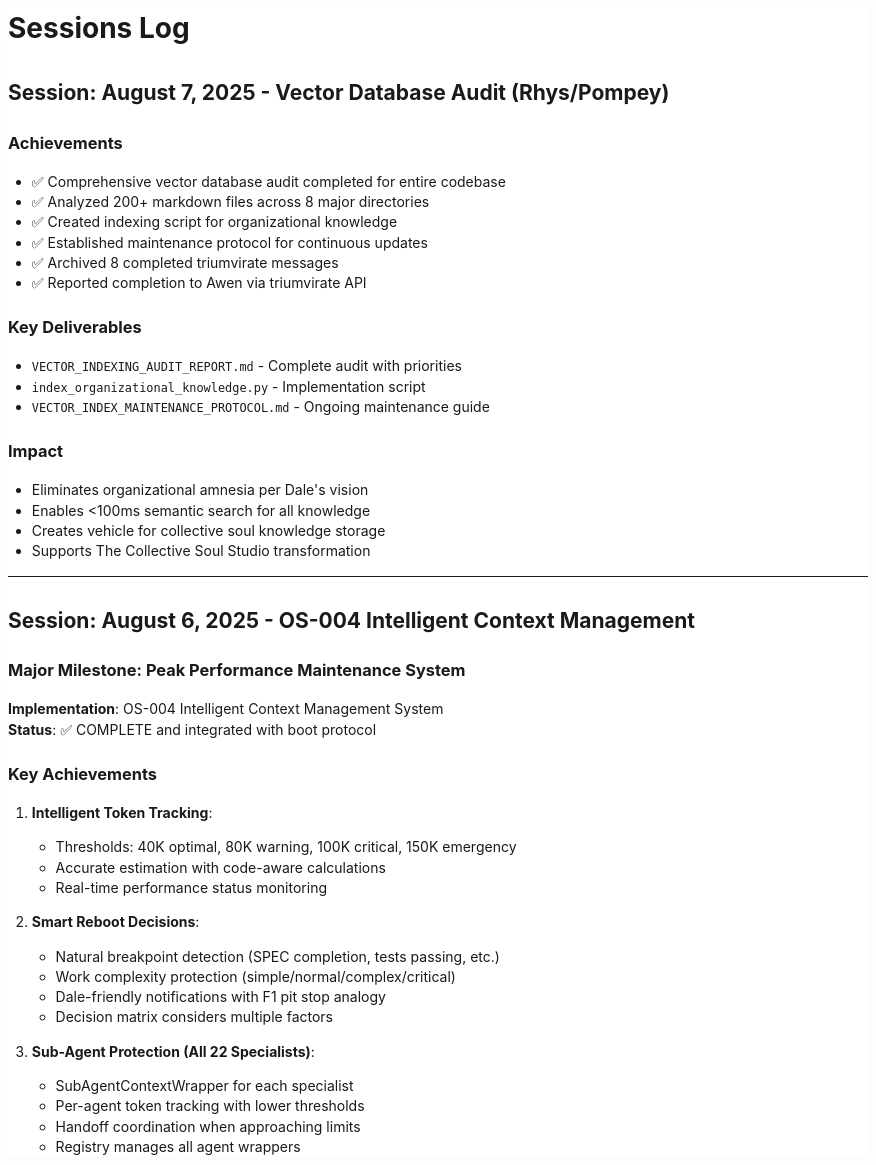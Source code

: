 # Sessions Log

## Session: August 7, 2025 - Vector Database Audit (Rhys/Pompey)

### Achievements
- ✅ Comprehensive vector database audit completed for entire codebase
- ✅ Analyzed 200+ markdown files across 8 major directories
- ✅ Created indexing script for organizational knowledge
- ✅ Established maintenance protocol for continuous updates
- ✅ Archived 8 completed triumvirate messages
- ✅ Reported completion to Awen via triumvirate API

### Key Deliverables
- `VECTOR_INDEXING_AUDIT_REPORT.md` - Complete audit with priorities
- `index_organizational_knowledge.py` - Implementation script
- `VECTOR_INDEX_MAINTENANCE_PROTOCOL.md` - Ongoing maintenance guide

### Impact
- Eliminates organizational amnesia per Dale's vision
- Enables <100ms semantic search for all knowledge
- Creates vehicle for collective soul knowledge storage
- Supports The Collective Soul Studio transformation

---

## Session: August 6, 2025 - OS-004 Intelligent Context Management

### Major Milestone: Peak Performance Maintenance System
**Implementation**: OS-004 Intelligent Context Management System  
**Status**: ✅ COMPLETE and integrated with boot protocol

### Key Achievements
1. **Intelligent Token Tracking**:
   - Thresholds: 40K optimal, 80K warning, 100K critical, 150K emergency
   - Accurate estimation with code-aware calculations
   - Real-time performance status monitoring

2. **Smart Reboot Decisions**:
   - Natural breakpoint detection (SPEC completion, tests passing, etc.)
   - Work complexity protection (simple/normal/complex/critical)
   - Dale-friendly notifications with F1 pit stop analogy
   - Decision matrix considers multiple factors

3. **Sub-Agent Protection (All 22 Specialists)**:
   - SubAgentContextWrapper for each specialist
   - Per-agent token tracking with lower thresholds
   - Handoff coordination when approaching limits
   - Registry manages all agent wrappers
